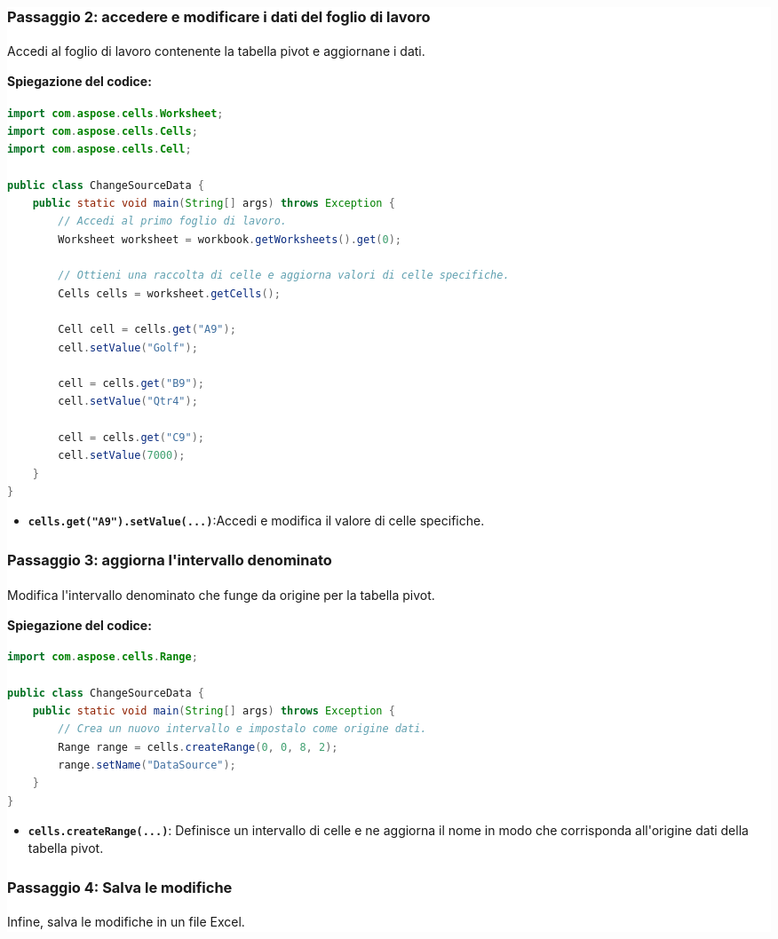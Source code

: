 ### Passaggio 2: accedere e modificare i dati del foglio di lavoro
Accedi al foglio di lavoro contenente la tabella pivot e aggiornane i dati.

**Spiegazione del codice:**
```java
import com.aspose.cells.Worksheet;
import com.aspose.cells.Cells;
import com.aspose.cells.Cell;

public class ChangeSourceData {
    public static void main(String[] args) throws Exception {
        // Accedi al primo foglio di lavoro.
        Worksheet worksheet = workbook.getWorksheets().get(0);

        // Ottieni una raccolta di celle e aggiorna valori di celle specifiche.
        Cells cells = worksheet.getCells();
        
        Cell cell = cells.get("A9");
        cell.setValue("Golf");

        cell = cells.get("B9");
        cell.setValue("Qtr4");

        cell = cells.get("C9");
        cell.setValue(7000);
    }
}
```
- **`cells.get("A9").setValue(...)`**:Accedi e modifica il valore di celle specifiche.

### Passaggio 3: aggiorna l'intervallo denominato
Modifica l'intervallo denominato che funge da origine per la tabella pivot.

**Spiegazione del codice:**
```java
import com.aspose.cells.Range;

public class ChangeSourceData {
    public static void main(String[] args) throws Exception {
        // Crea un nuovo intervallo e impostalo come origine dati.
        Range range = cells.createRange(0, 0, 8, 2);
        range.setName("DataSource");
    }
}
```
- **`cells.createRange(...)`**: Definisce un intervallo di celle e ne aggiorna il nome in modo che corrisponda all'origine dati della tabella pivot.

### Passaggio 4: Salva le modifiche
Infine, salva le modifiche in un file Excel.
